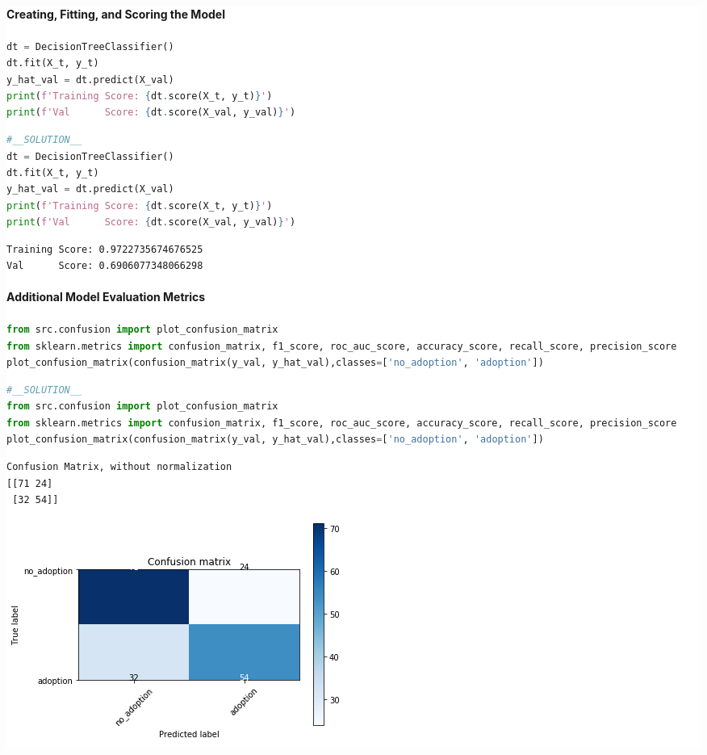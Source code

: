 

#### Creating, Fitting, and Scoring the Model


```python
dt = DecisionTreeClassifier()
dt.fit(X_t, y_t)
y_hat_val = dt.predict(X_val)
print(f'Training Score: {dt.score(X_t, y_t)}')
print(f'Val      Score: {dt.score(X_val, y_val)}')
```


```python
#__SOLUTION__
dt = DecisionTreeClassifier()
dt.fit(X_t, y_t)
y_hat_val = dt.predict(X_val)
print(f'Training Score: {dt.score(X_t, y_t)}')
print(f'Val      Score: {dt.score(X_val, y_val)}')
```

    Training Score: 0.9722735674676525
    Val      Score: 0.6906077348066298


#### Additional Model Evaluation Metrics


```python
from src.confusion import plot_confusion_matrix
from sklearn.metrics import confusion_matrix, f1_score, roc_auc_score, accuracy_score, recall_score, precision_score
plot_confusion_matrix(confusion_matrix(y_val, y_hat_val),classes=['no_adoption', 'adoption'])
```


```python
#__SOLUTION__
from src.confusion import plot_confusion_matrix
from sklearn.metrics import confusion_matrix, f1_score, roc_auc_score, accuracy_score, recall_score, precision_score
plot_confusion_matrix(confusion_matrix(y_val, y_hat_val),classes=['no_adoption', 'adoption'])
```

    Confusion Matrix, without normalization
    [[71 24]
     [32 54]]



![png](index_files/index_81_1.png)
